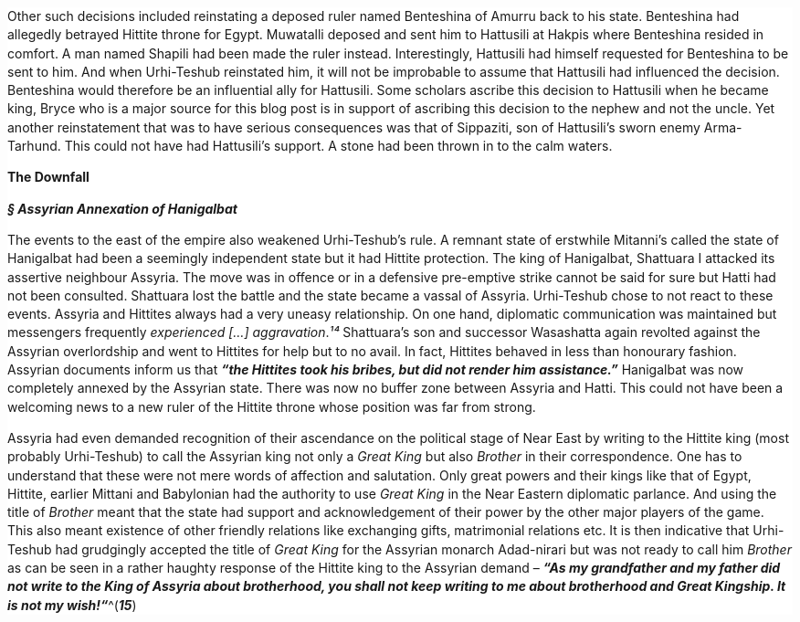 Other such decisions included reinstating a deposed ruler named
Benteshina of Amurru back to his state. Benteshina had allegedly
betrayed Hittite throne for Egypt. Muwatalli deposed and sent him to
Hattusili at Hakpis where Benteshina resided in comfort. A man named
Shapili had been made the ruler instead. Interestingly, Hattusili had
himself requested for Benteshina to be sent to him. And when Urhi-Teshub
reinstated him, it will not be improbable to assume that Hattusili had
influenced the decision. Benteshina would therefore be an influential
ally for Hattusili. Some scholars ascribe this decision to Hattusili
when he became king, Bryce who is a major source for this blog post is
in support of ascribing this decision to the nephew and not the uncle.
Yet another reinstatement that was to have serious consequences was that
of Sippaziti, son of Hattusili’s sworn enemy Arma-Tarhund. This could
not have had Hattusili’s support. A stone had been thrown in to the calm
waters.

**The Downfall**

***§ Assyrian Annexation of Hanigalbat***

The events to the east of the empire also weakened Urhi-Teshub’s rule. A
remnant state of erstwhile Mitanni’s called the state of Hanigalbat had
been a seemingly independent state but it had Hittite protection. The
king of Hanigalbat, Shattuara I attacked its assertive neighbour
Assyria. The move was in offence or in a defensive pre-emptive strike
cannot be said for sure but Hatti had not been consulted. Shattuara lost
the battle and the state became a vassal of Assyria. Urhi-Teshub chose
to not react to these events. Assyria and Hittites always had a very
uneasy relationship. On one hand, diplomatic communication was
maintained but messengers frequently *experienced \[…\]
aggravation*.*¹⁴* Shattuara’s son and successor Wasashatta again
revolted against the Assyrian overlordship and went to Hittites for help
but to no avail. In fact, Hittites behaved in less than honourary
fashion. Assyrian documents inform us that ***“the Hittites took his
bribes, but did not render him assistance.”*** Hanigalbat was now
completely annexed by the Assyrian state. There was now no buffer zone
between Assyria and Hatti. This could not have been a welcoming news to
a new ruler of the Hittite throne whose position was far from strong.

Assyria had even demanded recognition of their ascendance on the
political stage of Near East by writing to the Hittite king (most
probably Urhi-Teshub) to call the Assyrian king not only a *Great King*
but also *Brother* in their correspondence. One has to understand that
these were not mere words of affection and salutation. Only great powers
and their kings like that of Egypt, Hittite, earlier Mittani and
Babylonian had the authority to use *Great King* in the Near Eastern
diplomatic parlance. And using the title of *Brother* meant that the
state had support and acknowledgement of their power by the other major
players of the game. This also meant existence of other friendly
relations like exchanging gifts, matrimonial relations etc. It is then
indicative that Urhi-Teshub had grudgingly accepted the title of *Great
King* for the Assyrian monarch Adad-nirari but was not ready to call him
*Brother* as can be seen in a rather haughty response of the Hittite
king to the Assyrian demand – ***“******As my grandfather and my father
did not write to the King of Assyria about brotherhood, you shall not
keep writing to me about brotherhood and Great Kingship. It is not my
wish!******“***^(***15***)
